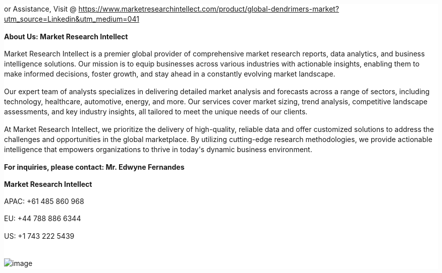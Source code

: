 or Assistance, Visit @</strong>&nbsp;<a href="https://www.marketresearchintellect.com/product/global-dendrimers-market?utm_source=Linkedin&utm_medium=041">https://www.marketresearchintellect.com/product/global-dendrimers-market?utm_source=Linkedin&utm_medium=041</a></span></p><p><strong>About Us: Market Research Intellect</strong></p><p>Market Research Intellect is a premier global provider of comprehensive market research reports, data analytics, and business intelligence solutions. Our mission is to equip businesses across various industries with actionable insights, enabling them to make informed decisions, foster growth, and stay ahead in a constantly evolving market landscape.</p><p>Our expert team of analysts specializes in delivering detailed market analysis and forecasts across a range of sectors, including technology, healthcare, automotive, energy, and more. Our services cover market sizing, trend analysis, competitive landscape assessments, and key industry insights, all tailored to meet the unique needs of our clients.</p><p>At Market Research Intellect, we prioritize the delivery of high-quality, reliable data and offer customized solutions to address the challenges and opportunities in the global marketplace. By utilizing cutting-edge research methodologies, we provide actionable intelligence that empowers organizations to thrive in today's dynamic business environment.</p><p><strong>For inquiries, please contact: Mr. Edwyne Fernandes</strong></p><p><strong>Market Research Intellect</strong></p><p>APAC: +61 485 860 968</p><p>EU: +44 788 886 6344</p><p>US: +1 743 222 5439</p></div><div class="article-main__content" data-test-id="publishing-text-block">&nbsp;</div>
![image](https://github.com/user-attachments/assets/5c4fe8ac-6304-41a0-9dc2-2c042f114f4e)
